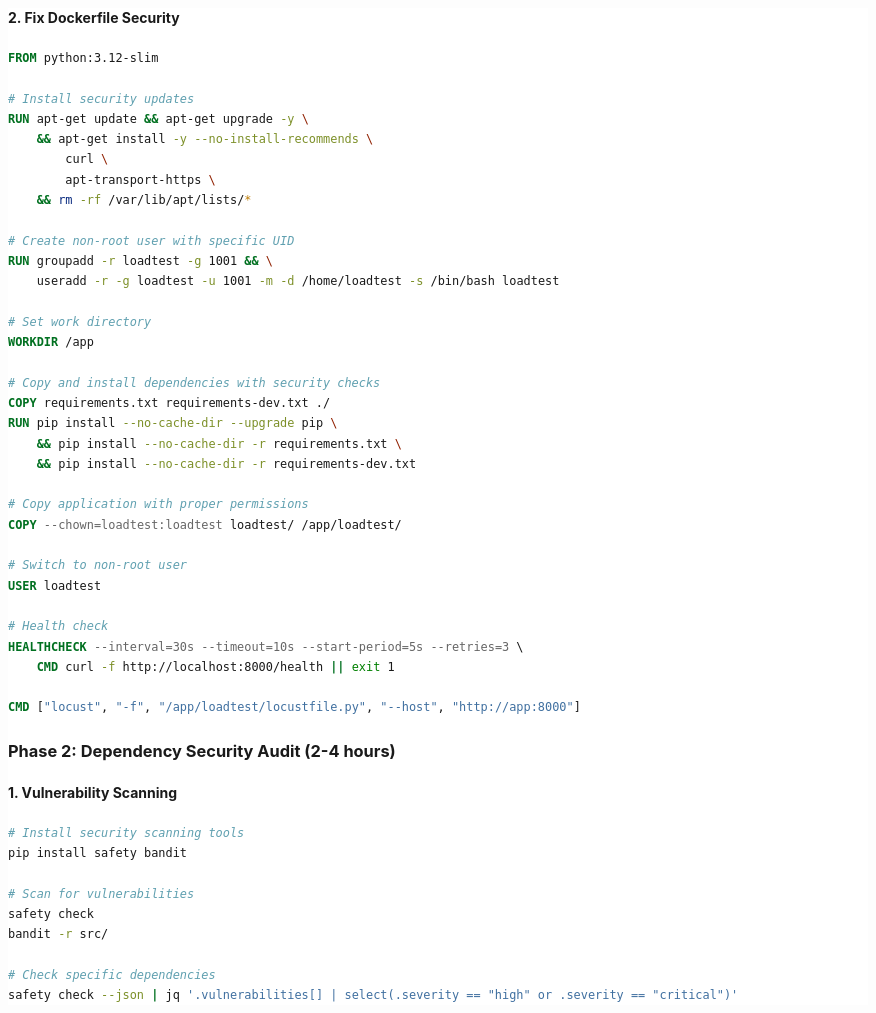 #### 2. Fix Dockerfile Security
```dockerfile
FROM python:3.12-slim

# Install security updates
RUN apt-get update && apt-get upgrade -y \
    && apt-get install -y --no-install-recommends \
        curl \
        apt-transport-https \
    && rm -rf /var/lib/apt/lists/*

# Create non-root user with specific UID
RUN groupadd -r loadtest -g 1001 && \
    useradd -r -g loadtest -u 1001 -m -d /home/loadtest -s /bin/bash loadtest

# Set work directory
WORKDIR /app

# Copy and install dependencies with security checks
COPY requirements.txt requirements-dev.txt ./
RUN pip install --no-cache-dir --upgrade pip \
    && pip install --no-cache-dir -r requirements.txt \
    && pip install --no-cache-dir -r requirements-dev.txt

# Copy application with proper permissions
COPY --chown=loadtest:loadtest loadtest/ /app/loadtest/

# Switch to non-root user
USER loadtest

# Health check
HEALTHCHECK --interval=30s --timeout=10s --start-period=5s --retries=3 \
    CMD curl -f http://localhost:8000/health || exit 1

CMD ["locust", "-f", "/app/loadtest/locustfile.py", "--host", "http://app:8000"]
```

### Phase 2: Dependency Security Audit (2-4 hours)

#### 1. Vulnerability Scanning
```bash
# Install security scanning tools
pip install safety bandit

# Scan for vulnerabilities
safety check
bandit -r src/

# Check specific dependencies
safety check --json | jq '.vulnerabilities[] | select(.severity == "high" or .severity == "critical")'
```
